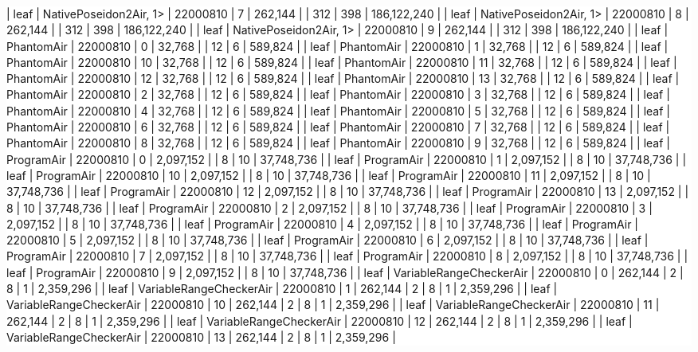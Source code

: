 | leaf | NativePoseidon2Air<BabyBearParameters>, 1> | 22000810 | 7 | 262,144 |  | 312 | 398 | 186,122,240 | 
| leaf | NativePoseidon2Air<BabyBearParameters>, 1> | 22000810 | 8 | 262,144 |  | 312 | 398 | 186,122,240 | 
| leaf | NativePoseidon2Air<BabyBearParameters>, 1> | 22000810 | 9 | 262,144 |  | 312 | 398 | 186,122,240 | 
| leaf | PhantomAir | 22000810 | 0 | 32,768 |  | 12 | 6 | 589,824 | 
| leaf | PhantomAir | 22000810 | 1 | 32,768 |  | 12 | 6 | 589,824 | 
| leaf | PhantomAir | 22000810 | 10 | 32,768 |  | 12 | 6 | 589,824 | 
| leaf | PhantomAir | 22000810 | 11 | 32,768 |  | 12 | 6 | 589,824 | 
| leaf | PhantomAir | 22000810 | 12 | 32,768 |  | 12 | 6 | 589,824 | 
| leaf | PhantomAir | 22000810 | 13 | 32,768 |  | 12 | 6 | 589,824 | 
| leaf | PhantomAir | 22000810 | 2 | 32,768 |  | 12 | 6 | 589,824 | 
| leaf | PhantomAir | 22000810 | 3 | 32,768 |  | 12 | 6 | 589,824 | 
| leaf | PhantomAir | 22000810 | 4 | 32,768 |  | 12 | 6 | 589,824 | 
| leaf | PhantomAir | 22000810 | 5 | 32,768 |  | 12 | 6 | 589,824 | 
| leaf | PhantomAir | 22000810 | 6 | 32,768 |  | 12 | 6 | 589,824 | 
| leaf | PhantomAir | 22000810 | 7 | 32,768 |  | 12 | 6 | 589,824 | 
| leaf | PhantomAir | 22000810 | 8 | 32,768 |  | 12 | 6 | 589,824 | 
| leaf | PhantomAir | 22000810 | 9 | 32,768 |  | 12 | 6 | 589,824 | 
| leaf | ProgramAir | 22000810 | 0 | 2,097,152 |  | 8 | 10 | 37,748,736 | 
| leaf | ProgramAir | 22000810 | 1 | 2,097,152 |  | 8 | 10 | 37,748,736 | 
| leaf | ProgramAir | 22000810 | 10 | 2,097,152 |  | 8 | 10 | 37,748,736 | 
| leaf | ProgramAir | 22000810 | 11 | 2,097,152 |  | 8 | 10 | 37,748,736 | 
| leaf | ProgramAir | 22000810 | 12 | 2,097,152 |  | 8 | 10 | 37,748,736 | 
| leaf | ProgramAir | 22000810 | 13 | 2,097,152 |  | 8 | 10 | 37,748,736 | 
| leaf | ProgramAir | 22000810 | 2 | 2,097,152 |  | 8 | 10 | 37,748,736 | 
| leaf | ProgramAir | 22000810 | 3 | 2,097,152 |  | 8 | 10 | 37,748,736 | 
| leaf | ProgramAir | 22000810 | 4 | 2,097,152 |  | 8 | 10 | 37,748,736 | 
| leaf | ProgramAir | 22000810 | 5 | 2,097,152 |  | 8 | 10 | 37,748,736 | 
| leaf | ProgramAir | 22000810 | 6 | 2,097,152 |  | 8 | 10 | 37,748,736 | 
| leaf | ProgramAir | 22000810 | 7 | 2,097,152 |  | 8 | 10 | 37,748,736 | 
| leaf | ProgramAir | 22000810 | 8 | 2,097,152 |  | 8 | 10 | 37,748,736 | 
| leaf | ProgramAir | 22000810 | 9 | 2,097,152 |  | 8 | 10 | 37,748,736 | 
| leaf | VariableRangeCheckerAir | 22000810 | 0 | 262,144 | 2 | 8 | 1 | 2,359,296 | 
| leaf | VariableRangeCheckerAir | 22000810 | 1 | 262,144 | 2 | 8 | 1 | 2,359,296 | 
| leaf | VariableRangeCheckerAir | 22000810 | 10 | 262,144 | 2 | 8 | 1 | 2,359,296 | 
| leaf | VariableRangeCheckerAir | 22000810 | 11 | 262,144 | 2 | 8 | 1 | 2,359,296 | 
| leaf | VariableRangeCheckerAir | 22000810 | 12 | 262,144 | 2 | 8 | 1 | 2,359,296 | 
| leaf | VariableRangeCheckerAir | 22000810 | 13 | 262,144 | 2 | 8 | 1 | 2,359,296 | 